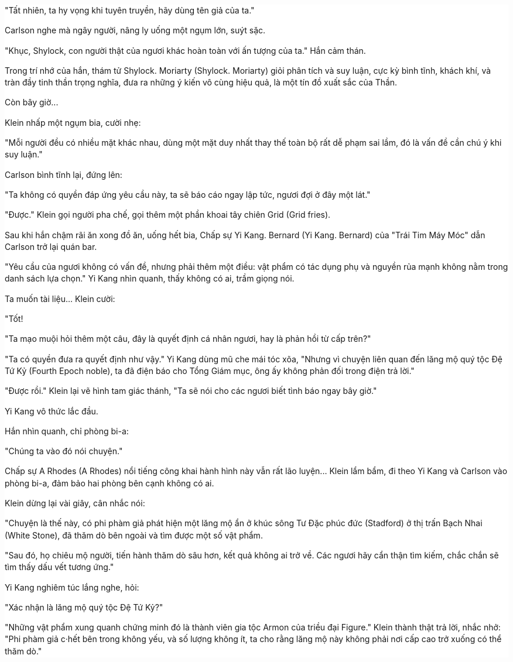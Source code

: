 "Tất nhiên, ta hy vọng khi tuyên truyền, hãy dùng tên giả của ta."

Carlson nghe mà ngây người, nâng ly uống một ngụm lớn, suýt sặc.

"Khục, Shylock, con người thật của ngươi khác hoàn toàn với ấn tượng của ta." Hắn cảm thán.

Trong trí nhớ của hắn, thám tử Shylock. Moriarty (Shylock. Moriarty) giỏi phân tích và suy luận, cực kỳ bình tĩnh, khách khí, và tràn đầy tinh thần trọng nghĩa, đưa ra những ý kiến vô cùng hiệu quả, là một tín đồ xuất sắc của Thần.

Còn bây giờ...

Klein nhấp một ngụm bia, cười nhẹ:

"Mỗi người đều có nhiều mặt khác nhau, dùng một mặt duy nhất thay thế toàn bộ rất dễ phạm sai lầm, đó là vấn đề cần chú ý khi suy luận."

Carlson bình tĩnh lại, đứng lên:

"Ta không có quyền đáp ứng yêu cầu này, ta sẽ báo cáo ngay lập tức, ngươi đợi ở đây một lát."

"Được." Klein gọi người pha chế, gọi thêm một phần khoai tây chiên Grid (Grid fries).

Sau khi hắn chậm rãi ăn xong đồ ăn, uống hết bia, Chấp sự Yi Kang. Bernard (Yi Kang. Bernard) của "Trái Tim Máy Móc" dẫn Carlson trở lại quán bar.

"Yêu cầu của ngươi không có vấn đề, nhưng phải thêm một điều: vật phẩm có tác dụng phụ và nguyền rủa mạnh không nằm trong danh sách lựa chọn." Yi Kang nhìn quanh, thấy không có ai, trầm giọng nói.

Ta muốn tài liệu... Klein cười:

"Tốt!

"Ta mạo muội hỏi thêm một câu, đây là quyết định cá nhân ngươi, hay là phản hồi từ cấp trên?"

"Ta có quyền đưa ra quyết định như vậy." Yi Kang dùng mũ che mái tóc xõa, "Nhưng vì chuyện liên quan đến lăng mộ quý tộc Đệ Tứ Kỷ (Fourth Epoch noble), ta đã điện báo cho Tổng Giám mục, ông ấy không phản đối trong điện trả lời."

"Được rồi." Klein lại vẽ hình tam giác thánh, "Ta sẽ nói cho các ngươi biết tình báo ngay bây giờ."

Yi Kang vô thức lắc đầu.

Hắn nhìn quanh, chỉ phòng bi-a:

"Chúng ta vào đó nói chuyện."

Chấp sự A Rhodes (A Rhodes) nổi tiếng công khai hành hình này vẫn rất lão luyện... Klein lẩm bẩm, đi theo Yi Kang và Carlson vào phòng bi-a, đảm bảo hai phòng bên cạnh không có ai.

Klein dừng lại vài giây, cân nhắc nói:

"Chuyện là thế này, có phi phàm giả phát hiện một lăng mộ ẩn ở khúc sông Tư Đặc phúc đức (Stadford) ở thị trấn Bạch Nhai (White Stone), đã thăm dò bên ngoài và tìm được một số vật phẩm.

"Sau đó, họ chiêu mộ người, tiến hành thăm dò sâu hơn, kết quả không ai trở về. Các ngươi hãy cẩn thận tìm kiếm, chắc chắn sẽ tìm thấy dấu vết tương ứng."

Yi Kang nghiêm túc lắng nghe, hỏi:

"Xác nhận là lăng mộ quý tộc Đệ Tứ Kỷ?"

"Những vật phẩm xung quanh chứng minh đó là thành viên gia tộc Armon của triều đại Figure." Klein thành thật trả lời, nhắc nhở: "Phi phàm giả c·hết bên trong không yếu, và số lượng không ít, ta cho rằng lăng mộ này không phải nơi cấp cao trở xuống có thể thăm dò."
